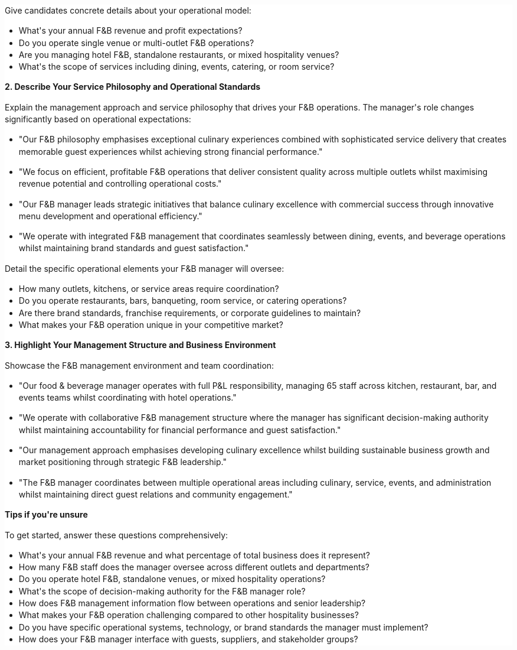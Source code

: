 Give candidates concrete details about your operational model:

- What's your annual F&B revenue and profit expectations?
- Do you operate single venue or multi-outlet F&B operations?
- Are you managing hotel F&B, standalone restaurants, or mixed hospitality venues?
- What's the scope of services including dining, events, catering, or room service?

**2. Describe Your Service Philosophy and Operational Standards**

Explain the management approach and service philosophy that drives your F&B operations. The manager's role changes significantly based on operational expectations:

- "Our F&B philosophy emphasises exceptional culinary experiences combined with sophisticated service delivery that creates memorable guest experiences whilst achieving strong financial performance."

- "We focus on efficient, profitable F&B operations that deliver consistent quality across multiple outlets whilst maximising revenue potential and controlling operational costs."

- "Our F&B manager leads strategic initiatives that balance culinary excellence with commercial success through innovative menu development and operational efficiency."

- "We operate with integrated F&B management that coordinates seamlessly between dining, events, and beverage operations whilst maintaining brand standards and guest satisfaction."

Detail the specific operational elements your F&B manager will oversee:

- How many outlets, kitchens, or service areas require coordination?
- Do you operate restaurants, bars, banqueting, room service, or catering operations?
- Are there brand standards, franchise requirements, or corporate guidelines to maintain?
- What makes your F&B operation unique in your competitive market?

**3. Highlight Your Management Structure and Business Environment**

Showcase the F&B management environment and team coordination:

- "Our food & beverage manager operates with full P&L responsibility, managing 65 staff across kitchen, restaurant, bar, and events teams whilst coordinating with hotel operations."

- "We operate with collaborative F&B management structure where the manager has significant decision-making authority whilst maintaining accountability for financial performance and guest satisfaction."

- "Our management approach emphasises developing culinary excellence whilst building sustainable business growth and market positioning through strategic F&B leadership."

- "The F&B manager coordinates between multiple operational areas including culinary, service, events, and administration whilst maintaining direct guest relations and community engagement."

**Tips if you're unsure**

To get started, answer these questions comprehensively:

- What's your annual F&B revenue and what percentage of total business does it represent?
- How many F&B staff does the manager oversee across different outlets and departments?
- Do you operate hotel F&B, standalone venues, or mixed hospitality operations?
- What's the scope of decision-making authority for the F&B manager role?
- How does F&B management information flow between operations and senior leadership?
- What makes your F&B operation challenging compared to other hospitality businesses?
- Do you have specific operational systems, technology, or brand standards the manager must implement?
- How does your F&B manager interface with guests, suppliers, and stakeholder groups?
